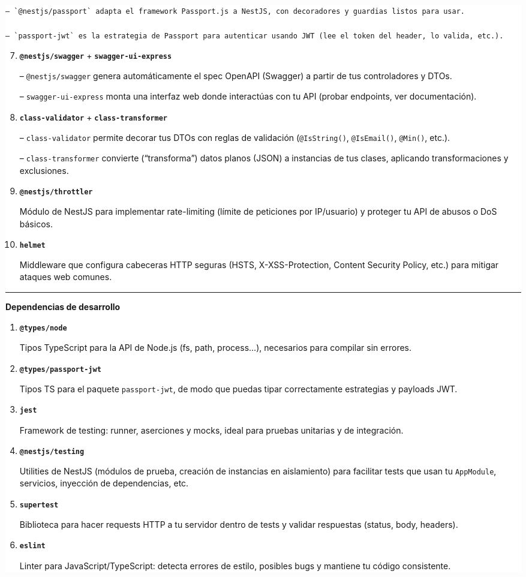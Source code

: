     – `@nestjs/passport` adapta el framework Passport.js a NestJS, con decoradores y guardias listos para usar.
    
    – `passport-jwt` es la estrategia de Passport para autenticar usando JWT (lee el token del header, lo valida, etc.).
    
7. **`@nestjs/swagger`** + **`swagger-ui-express`**
    
    – `@nestjs/swagger` genera automáticamente el spec OpenAPI (Swagger) a partir de tus controladores y DTOs.
    
    – `swagger-ui-express` monta una interfaz web donde interactúas con tu API (probar endpoints, ver documentación).
    
8. **`class-validator`** + **`class-transformer`**
    
    – `class-validator` permite decorar tus DTOs con reglas de validación (`@IsString()`, `@IsEmail()`, `@Min()`, etc.).
    
    – `class-transformer` convierte (“transforma”) datos planos (JSON) a instancias de tus clases, aplicando transformaciones y exclusiones.
    
9. **`@nestjs/throttler`**
    
    Módulo de NestJS para implementar rate-limiting (límite de peticiones por IP/usuario) y proteger tu API de abusos o DoS básicos.
    
10. **`helmet`**
    
    Middleware que configura cabeceras HTTP seguras (HSTS, X-XSS-Protection, Content Security Policy, etc.) para mitigar ataques web comunes.
    

---

**Dependencias de desarrollo**

1. **`@types/node`**
    
    Tipos TypeScript para la API de Node.js (fs, path, process…), necesarios para compilar sin errores.
    
2. **`@types/passport-jwt`**
    
    Tipos TS para el paquete `passport-jwt`, de modo que puedas tipar correctamente estrategias y payloads JWT.
    
3. **`jest`**
    
    Framework de testing: runner, aserciones y mocks, ideal para pruebas unitarias y de integración.
    
4. **`@nestjs/testing`**
    
    Utilities de NestJS (módulos de prueba, creación de instancias en aislamiento) para facilitar tests que usan tu `AppModule`, servicios, inyección de dependencias, etc.
    
5. **`supertest`**
    
    Biblioteca para hacer requests HTTP a tu servidor dentro de tests y validar respuestas (status, body, headers).
    
6. **`eslint`**
    
    Linter para JavaScript/TypeScript: detecta errores de estilo, posibles bugs y mantiene tu código consistente.
    
